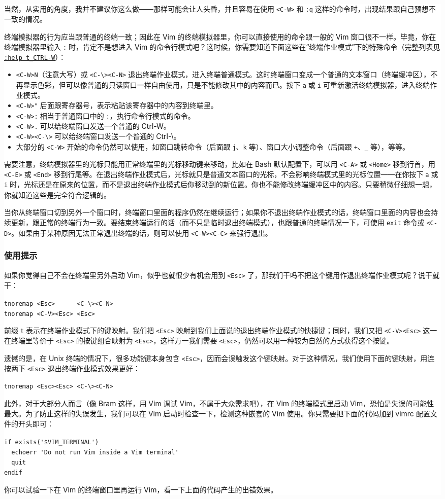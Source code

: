 <p>当然，从实用的角度，我并不建议你这么做——那样可能会让人头昏，并且容易在使用 <code>&lt;C-W&gt;</code> 和 <code>:q</code> 这样的命令时，出现结果跟自己预想不一致的情况。</p>

<p>终端模拟器的行为应当跟普通的终端一致；因此在 Vim 的终端模拟器里，你可以直接使用的命令跟一般的 Vim 窗口很不一样。毕竟，你在终端模拟器里输入 <code>:</code> 时，肯定不是想进入 Vim 的命令行模式吧？这时候，你需要知道下面这些在“终端作业模式”下的特殊命令（完整列表见 <a href="https://yianwillis.github.io/vimcdoc/doc/terminal.html#t_CTRL-W_N" target="_blank"><code>:help t_CTRL-W</code></a>）：</p>

<ul>
<li><code>&lt;C-W&gt;N</code>（注意大写）或 <code>&lt;C-\&gt;&lt;C-N&gt;</code> 退出终端作业模式，进入终端普通模式。这时终端窗口变成一个普通的文本窗口（终端缓冲区），不再显示色彩，但可以像普通的只读窗口一样自由使用，只是不能修改其中的内容而已。按下 <code>a</code> 或 <code>i</code> 可重新激活终端模拟器，进入终端作业模式。</li>
<li><code>&lt;C-W&gt;&quot;</code> 后面跟寄存器号，表示粘贴该寄存器中的内容到终端里。</li>
<li><code>&lt;C-W&gt;:</code> 相当于普通窗口中的 <code>:</code>，执行命令行模式的命令。</li>
<li><code>&lt;C-W&gt;.</code> 可以给终端窗口发送一个普通的 Ctrl-W。</li>
<li><code>&lt;C-W&gt;&lt;C-\&gt;</code> 可以给终端窗口发送一个普通的 Ctrl-\。</li>
<li>大部分的 <code>&lt;C-W&gt;</code> 开始的命令仍然可以使用，如窗口跳转命令（后面跟 <code>j</code>、<code>k</code> 等）、窗口大小调整命令（后面跟 <code>+</code>、<code>_</code> 等），等等。</li>
</ul>

<p>需要注意，终端模拟器里的光标只能用正常终端里的光标移动键来移动，比如在 Bash 默认配置下，可以用 <code>&lt;C-A&gt;</code> 或 <code>&lt;Home&gt;</code> 移到行首，用 <code>&lt;C-E&gt;</code> 或 <code>&lt;End&gt;</code> 移到行尾等。在退出终端作业模式后，光标就只是普通文本窗口的光标，不会影响终端模式里的光标位置——在你按下 <code>a</code> 或 <code>i</code> 时，光标还是在原来的位置，而不是退出终端作业模式后你移动到的新位置。你也不能修改终端缓冲区中的内容。只要稍微仔细想一想，你就知道这些是完全符合逻辑的。</p>

<p>当你从终端窗口切到另外一个窗口时，终端窗口里面的程序仍然在继续运行；如果你不退出终端作业模式的话，终端窗口里面的内容也会持续更新，跟正常的终端行为一致。要结束终端运行的话（而不只是临时退出终端模式），也跟普通的终端情况一下，可使用 <code>exit</code> 命令或 <code>&lt;C-D&gt;</code>。如果由于某种原因无法正常退出终端的话，则可以使用 <code>&lt;C-W&gt;&lt;C-C&gt;</code> 来强行退出。</p>

<h3 id="使用提示">使用提示</h3>

<p>如果你觉得自己不会在终端里另外启动 Vim，似乎也就很少有机会用到 <code>&lt;Esc&gt;</code> 了，那我们干吗不把这个键用作退出终端作业模式呢？说干就干：</p>

<pre><code>tnoremap &lt;Esc&gt;      &lt;C-\&gt;&lt;C-N&gt;
tnoremap &lt;C-V&gt;&lt;Esc&gt; &lt;Esc&gt;
</code></pre>

<p>前缀 <code>t</code> 表示在终端作业模式下的键映射。我们把 <code>&lt;Esc&gt;</code> 映射到我们上面说的退出终端作业模式的快捷键；同时，我们又把 <code>&lt;C-V&gt;&lt;Esc&gt;</code> 这一在终端里等价于 <code>&lt;Esc&gt;</code> 的按键组合映射为 <code>&lt;Esc&gt;</code>，这样万一我们需要 <code>&lt;Esc&gt;</code>，仍然可以用一种较为自然的方式获得这个按键。</p>

<p>遗憾的是，在 Unix 终端的情况下，很多功能键本身包含 <code>&lt;Esc&gt;</code>，因而会误触发这个键映射。对于这种情况，我们使用下面的键映射，用连按两下 <code>&lt;Esc&gt;</code> 退出终端作业模式效果更好：</p>

<pre><code>tnoremap &lt;Esc&gt;&lt;Esc&gt; &lt;C-\&gt;&lt;C-N&gt;
</code></pre>

<p>此外，对于大部分人而言（像 Bram 这样，用 Vim 调试 Vim，不属于大众需求吧），在 Vim 的终端模式里启动 Vim，恐怕是失误的可能性最大。为了防止这样的失误发生，我们可以在 Vim 启动时检查一下，检测这种嵌套的 Vim 使用。你只需要把下面的代码加到 vimrc 配置文件的开头即可：</p>

<pre><code>if exists('$VIM_TERMINAL')
  echoerr 'Do not run Vim inside a Vim terminal'
  quit
endif
</code></pre>

<p>你可以试验一下在 Vim 的终端窗口里再运行 Vim，看一下上面的代码产生的出错效果。</p>
